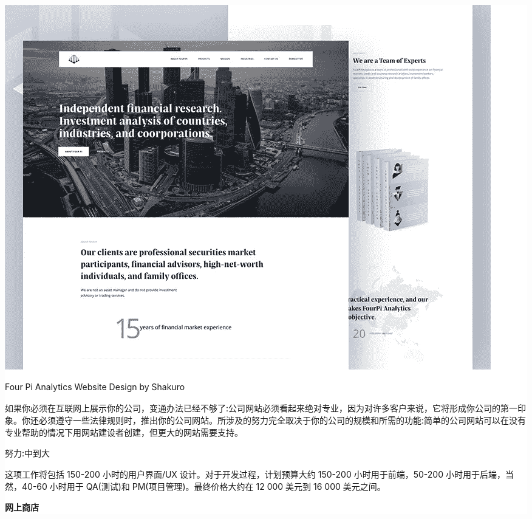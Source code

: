 ![](img/fc13f1de6fe5e83bbb4b1024010ccfca.png)

Four Pi Analytics Website Design by Shakuro

如果你必须在互联网上展示你的公司，变通办法已经不够了:公司网站必须看起来绝对专业，因为对许多客户来说，它将形成你公司的第一印象。你还必须遵守一些法律规则时，推出你的公司网站。所涉及的努力完全取决于你的公司的规模和所需的功能:简单的公司网站可以在没有专业帮助的情况下用网站建设者创建，但更大的网站需要支持。

努力:中到大

这项工作将包括 150-200 小时的用户界面/UX 设计。对于开发过程，计划预算大约 150-200 小时用于前端，50-200 小时用于后端，当然，40-60 小时用于 QA(测试)和 PM(项目管理)。最终价格大约在 12 000 美元到 16 000 美元之间。

**网上商店**
